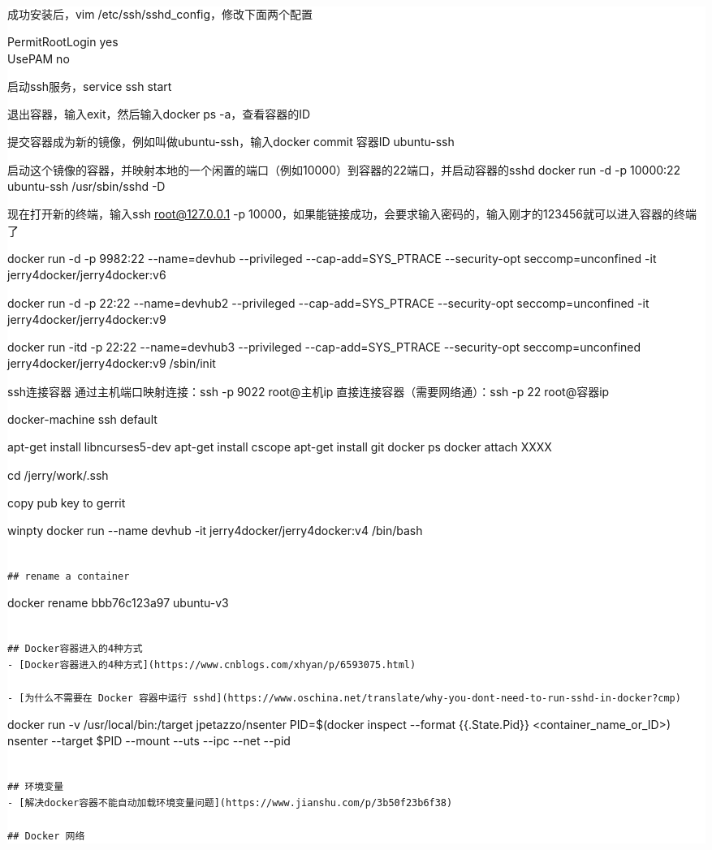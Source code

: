成功安装后，vim /etc/ssh/sshd_config，修改下面两个配置

PermitRootLogin yes  
UsePAM no

启动ssh服务，service ssh start

退出容器，输入exit，然后输入docker ps -a，查看容器的ID

提交容器成为新的镜像，例如叫做ubuntu-ssh，输入docker commit 容器ID ubuntu-ssh

启动这个镜像的容器，并映射本地的一个闲置的端口（例如10000）到容器的22端口，并启动容器的sshd docker run -d -p 10000:22 ubuntu-ssh /usr/sbin/sshd -D

现在打开新的终端，输入ssh root@127.0.0.1 -p 10000，如果能链接成功，会要求输入密码的，输入刚才的123456就可以进入容器的终端了
```

```
docker run -d -p 9982:22 --name=devhub --privileged --cap-add=SYS_PTRACE --security-opt seccomp=unconfined -it jerry4docker/jerry4docker:v6

docker run -d -p 22:22 --name=devhub2 --privileged --cap-add=SYS_PTRACE --security-opt seccomp=unconfined -it jerry4docker/jerry4docker:v9

docker run -itd -p 22:22 --name=devhub3 --privileged --cap-add=SYS_PTRACE --security-opt seccomp=unconfined jerry4docker/jerry4docker:v9 /sbin/init
```

```
ssh连接容器
通过主机端口映射连接：ssh -p 9022 root@主机ip
直接连接容器（需要网络通）：ssh -p 22 root@容器ip
```

```
docker-machine ssh default

apt-get install libncurses5-dev
apt-get install cscope
apt-get install git
docker ps
docker attach XXXX

cd /jerry/work/.ssh

copy pub key to gerrit

winpty docker run --name devhub -it jerry4docker/jerry4docker:v4 /bin/bash
```

## rename a container
```  
docker rename bbb76c123a97 ubuntu-v3
```

## Docker容器进入的4种方式
- [Docker容器进入的4种方式](https://www.cnblogs.com/xhyan/p/6593075.html)

- [为什么不需要在 Docker 容器中运行 sshd](https://www.oschina.net/translate/why-you-dont-need-to-run-sshd-in-docker?cmp)

  ```
  docker run -v /usr/local/bin:/target jpetazzo/nsenter
  PID=$(docker inspect --format {{.State.Pid}} <container_name_or_ID>)
  nsenter --target $PID --mount --uts --ipc --net --pid
  ```

## 环境变量
- [解决docker容器不能自动加载环境变量问题](https://www.jianshu.com/p/3b50f23b6f38)

## Docker 网络
  ```